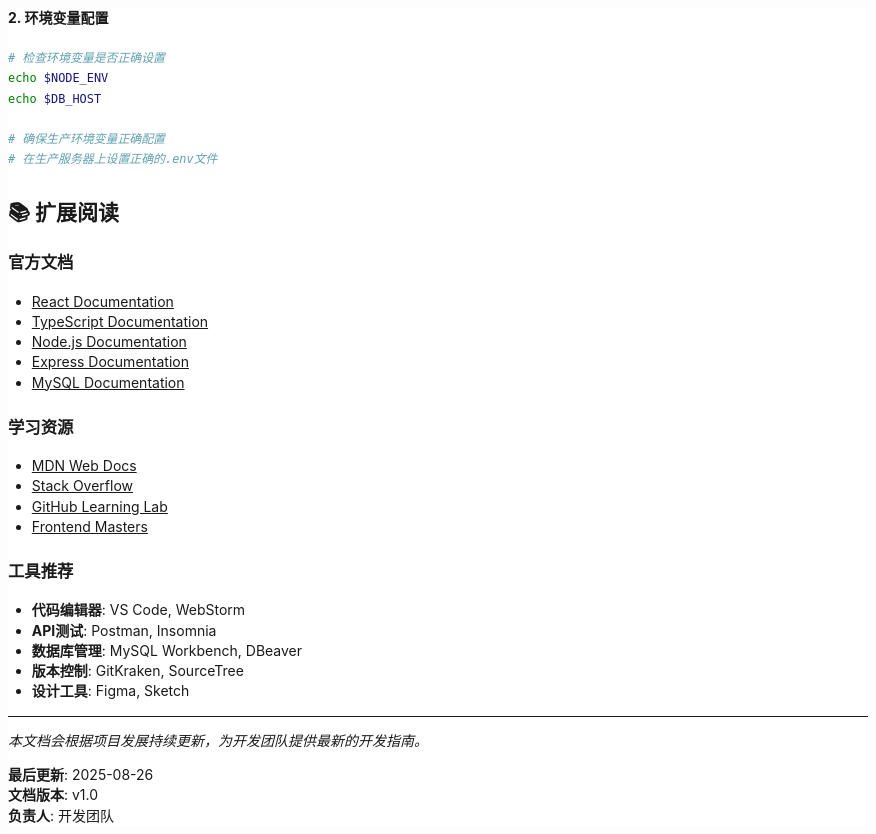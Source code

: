 #### 2. 环境变量配置
```bash
# 检查环境变量是否正确设置
echo $NODE_ENV
echo $DB_HOST

# 确保生产环境变量正确配置
# 在生产服务器上设置正确的.env文件
```

## 📚 扩展阅读

### 官方文档
- [React Documentation](https://react.dev/)
- [TypeScript Documentation](https://www.typescriptlang.org/docs/)
- [Node.js Documentation](https://nodejs.org/docs/)
- [Express Documentation](https://expressjs.com/)
- [MySQL Documentation](https://dev.mysql.com/doc/)

### 学习资源
- [MDN Web Docs](https://developer.mozilla.org/)
- [Stack Overflow](https://stackoverflow.com/)
- [GitHub Learning Lab](https://lab.github.com/)
- [Frontend Masters](https://frontendmasters.com/)

### 工具推荐
- **代码编辑器**: VS Code, WebStorm
- **API测试**: Postman, Insomnia
- **数据库管理**: MySQL Workbench, DBeaver
- **版本控制**: GitKraken, SourceTree
- **设计工具**: Figma, Sketch

---

*本文档会根据项目发展持续更新，为开发团队提供最新的开发指南。*

**最后更新**: 2025-08-26  
**文档版本**: v1.0  
**负责人**: 开发团队